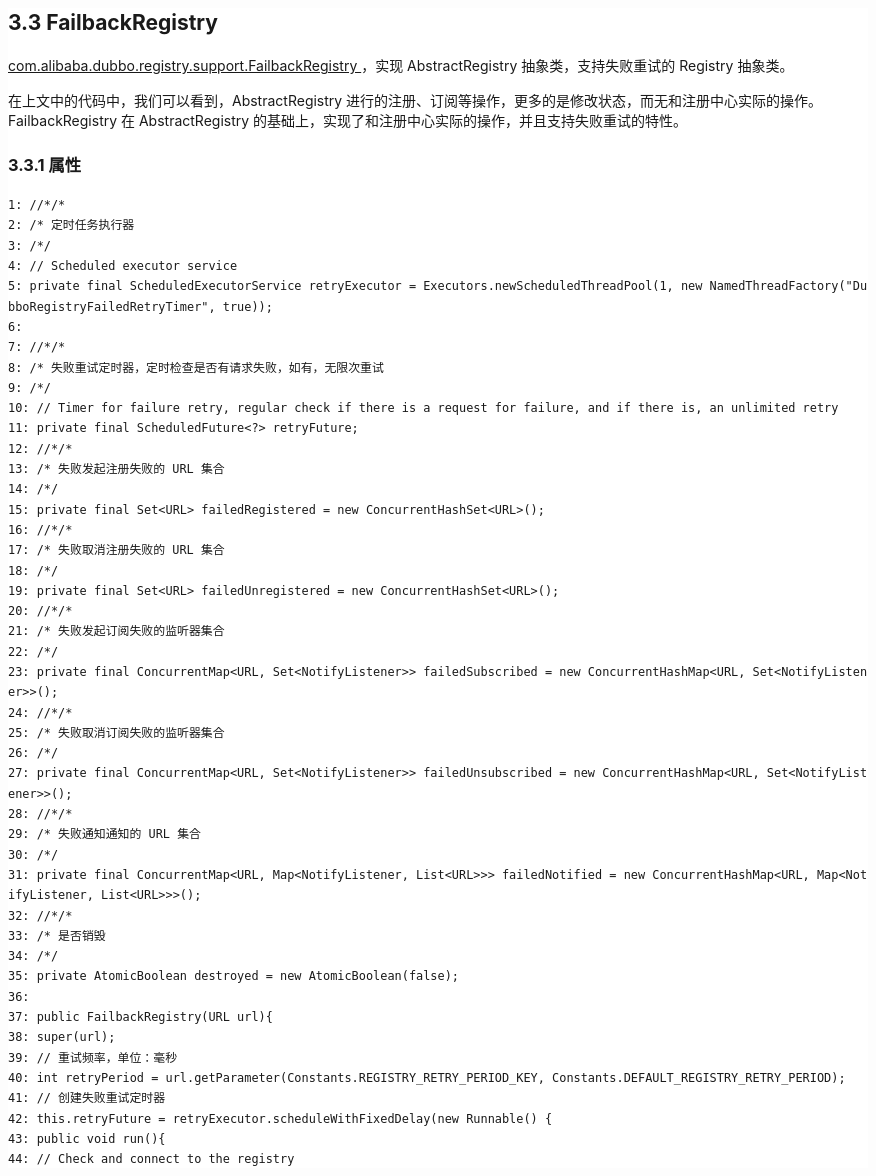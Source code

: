 ## 3.3 FailbackRegistry

[
com.alibaba.dubbo.registry.support.FailbackRegistry
](https://github.com/YunaiV/dubbo/blob/414a4799cef08f0b5263d838eeaf8d8f169f2cdc/dubbo-registry/dubbo-registry-api/src/main/java/com/alibaba/dubbo/registry/support/AbstractRegistry.java) ，实现 AbstractRegistry 抽象类，支持失败重试的 Registry 抽象类。

在上文中的代码中，我们可以看到，AbstractRegistry 进行的注册、订阅等操作，更多的是修改状态，而无和注册中心实际的操作。FailbackRegistry 在 AbstractRegistry 的基础上，实现了和注册中心实际的操作，并且支持失败重试的特性。

### 3.3.1 属性

```
1: //*/*
2: /* 定时任务执行器
3: /*/
4: // Scheduled executor service
5: private final ScheduledExecutorService retryExecutor = Executors.newScheduledThreadPool(1, new NamedThreadFactory("DubboRegistryFailedRetryTimer", true));
6:
7: //*/*
8: /* 失败重试定时器，定时检查是否有请求失败，如有，无限次重试
9: /*/
10: // Timer for failure retry, regular check if there is a request for failure, and if there is, an unlimited retry
11: private final ScheduledFuture<?> retryFuture;
12: //*/*
13: /* 失败发起注册失败的 URL 集合
14: /*/
15: private final Set<URL> failedRegistered = new ConcurrentHashSet<URL>();
16: //*/*
17: /* 失败取消注册失败的 URL 集合
18: /*/
19: private final Set<URL> failedUnregistered = new ConcurrentHashSet<URL>();
20: //*/*
21: /* 失败发起订阅失败的监听器集合
22: /*/
23: private final ConcurrentMap<URL, Set<NotifyListener>> failedSubscribed = new ConcurrentHashMap<URL, Set<NotifyListener>>();
24: //*/*
25: /* 失败取消订阅失败的监听器集合
26: /*/
27: private final ConcurrentMap<URL, Set<NotifyListener>> failedUnsubscribed = new ConcurrentHashMap<URL, Set<NotifyListener>>();
28: //*/*
29: /* 失败通知通知的 URL 集合
30: /*/
31: private final ConcurrentMap<URL, Map<NotifyListener, List<URL>>> failedNotified = new ConcurrentHashMap<URL, Map<NotifyListener, List<URL>>>();
32: //*/*
33: /* 是否销毁
34: /*/
35: private AtomicBoolean destroyed = new AtomicBoolean(false);
36:
37: public FailbackRegistry(URL url){
38: super(url);
39: // 重试频率，单位：毫秒
40: int retryPeriod = url.getParameter(Constants.REGISTRY_RETRY_PERIOD_KEY, Constants.DEFAULT_REGISTRY_RETRY_PERIOD);
41: // 创建失败重试定时器
42: this.retryFuture = retryExecutor.scheduleWithFixedDelay(new Runnable() {
43: public void run(){
44: // Check and connect to the registry
```